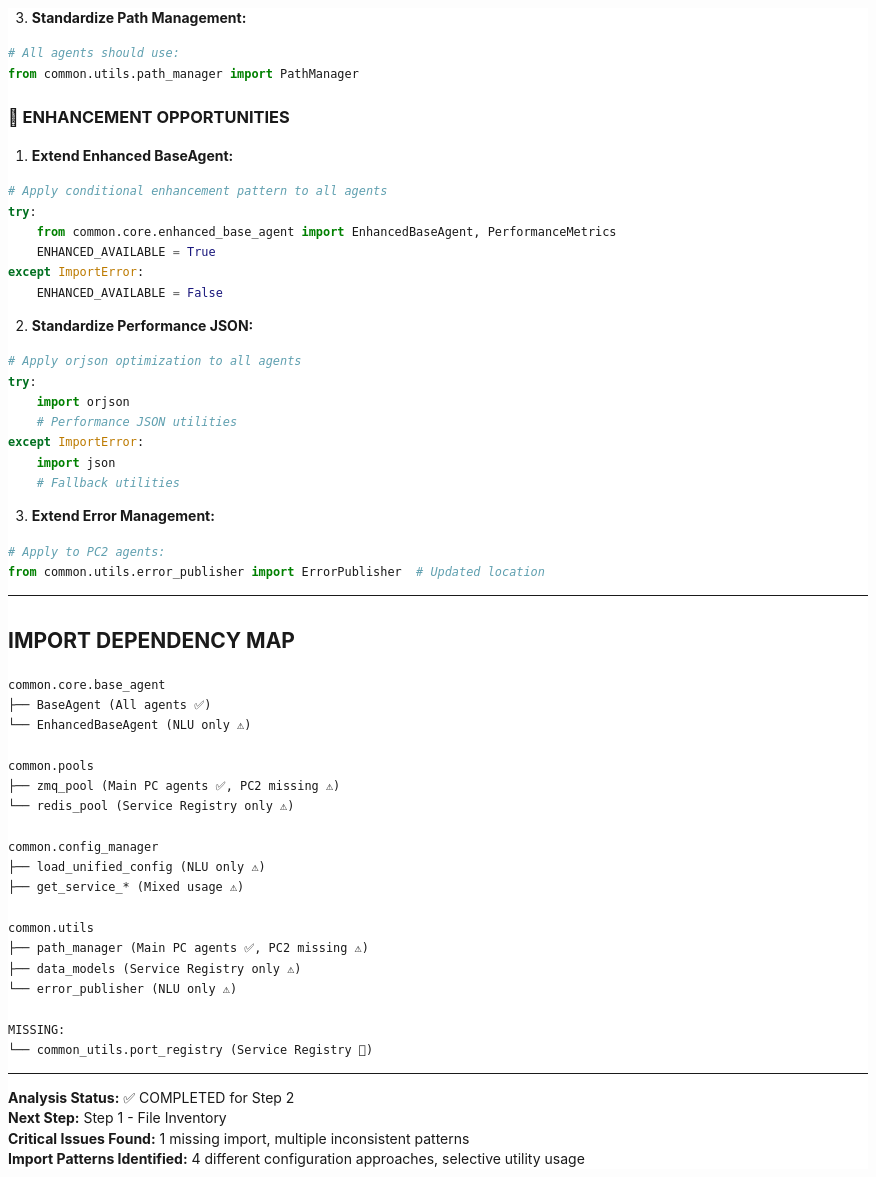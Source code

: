3. **Standardize Path Management:**
```python
# All agents should use:
from common.utils.path_manager import PathManager
```

### **🎯 ENHANCEMENT OPPORTUNITIES**

1. **Extend Enhanced BaseAgent:**
```python
# Apply conditional enhancement pattern to all agents
try:
    from common.core.enhanced_base_agent import EnhancedBaseAgent, PerformanceMetrics
    ENHANCED_AVAILABLE = True
except ImportError:
    ENHANCED_AVAILABLE = False
```

2. **Standardize Performance JSON:**
```python
# Apply orjson optimization to all agents
try:
    import orjson
    # Performance JSON utilities
except ImportError:
    import json
    # Fallback utilities
```

3. **Extend Error Management:**
```python
# Apply to PC2 agents:
from common.utils.error_publisher import ErrorPublisher  # Updated location
```

---

## IMPORT DEPENDENCY MAP

```
common.core.base_agent
├── BaseAgent (All agents ✅)
└── EnhancedBaseAgent (NLU only ⚠️)

common.pools
├── zmq_pool (Main PC agents ✅, PC2 missing ⚠️)
└── redis_pool (Service Registry only ⚠️)

common.config_manager
├── load_unified_config (NLU only ⚠️)
├── get_service_* (Mixed usage ⚠️)

common.utils
├── path_manager (Main PC agents ✅, PC2 missing ⚠️)
├── data_models (Service Registry only ⚠️)
└── error_publisher (NLU only ⚠️)

MISSING:
└── common_utils.port_registry (Service Registry 🔴)
```

---

**Analysis Status:** ✅ COMPLETED for Step 2  
**Next Step:** Step 1 - File Inventory  
**Critical Issues Found:** 1 missing import, multiple inconsistent patterns  
**Import Patterns Identified:** 4 different configuration approaches, selective utility usage
